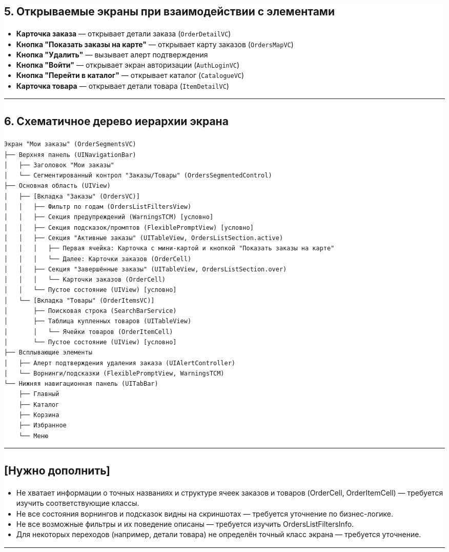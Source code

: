 
## 5. Открываемые экраны при взаимодействии с элементами

- **Карточка заказа** — открывает детали заказа (`OrderDetailVC`)
- **Кнопка "Показать заказы на карте"** — открывает карту заказов (`OrdersMapVC`)
- **Кнопка "Удалить"** — вызывает алерт подтверждения
- **Кнопка "Войти"** — открывает экран авторизации (`AuthLoginVC`)
- **Кнопка "Перейти в каталог"** — открывает каталог (`CatalogueVC`)
- **Карточка товара** — открывает детали товара (`ItemDetailVC`)

---

## 6. Схематичное дерево иерархии экрана

```
Экран "Мои заказы" (OrderSegmentsVC)
├── Верхняя панель (UINavigationBar)
│   ├── Заголовок "Мои заказы"
│   └── Сегментированный контрол "Заказы/Товары" (OrdersSegmentedControl)
├── Основная область (UIView)
│   ├── [Вкладка "Заказы" (OrdersVC)]
│   │   ├── Фильтр по годам (OrdersListFiltersView)
│   │   ├── Секция предупреждений (WarningsTCM) [условно]
│   │   ├── Секция подсказок/промптов (FlexiblePromptView) [условно]
│   │   ├── Секция "Активные заказы" (UITableView, OrdersListSection.active)
│   │   │   ├── Первая ячейка: Карточка с мини-картой и кнопкой "Показать заказы на карте"
│   │   │   └── Далее: Карточки заказов (OrderCell)
│   │   ├── Секция "Завершённые заказы" (UITableView, OrdersListSection.over)
│   │   │   └── Карточки заказов (OrderCell)
│   │   └── Пустое состояние (UIView) [условно]
│   └── [Вкладка "Товары" (OrderItemsVC)]
│       ├── Поисковая строка (SearchBarService)
│       ├── Таблица купленных товаров (UITableView)
│       │   └── Ячейки товаров (OrderItemCell)
│       └── Пустое состояние (UIView) [условно]
├── Всплывающие элементы
│   ├── Алерт подтверждения удаления заказа (UIAlertController)
│   └── Ворнинги/подсказки (FlexiblePromptView, WarningsTCM)
└── Нижняя навигационная панель (UITabBar)
    ├── Главный
    ├── Каталог
    ├── Корзина
    ├── Избранное
    └── Меню
```

---

## [Нужно дополнить]

- Не хватает информации о точных названиях и структуре ячеек заказов и товаров (OrderCell, OrderItemCell) — требуется изучить соответствующие классы.
- Не все состояния ворнингов и подсказок видны на скриншотах — требуется уточнение по бизнес-логике.
- Не все возможные фильтры и их поведение описаны — требуется изучить OrdersListFiltersInfo.
- Для некоторых переходов (например, детали товара) не определён точный класс экрана — требуется уточнение.

--- 